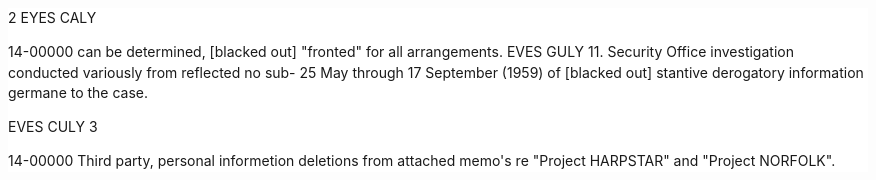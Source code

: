 2
EYES CALY

14-00000
can be determined, [blacked out] "fronted" for all arrangements.
EVES GULY
11. Security Office investigation conducted variously from
reflected no sub-
25 May through 17 September (1959) of [blacked out]
stantive derogatory information germane to the case.

EVES CULY
3

14-00000
Third party, personal informetion
deletions from attached memo's
re "Project HARPSTAR" and
"Project NORFOLK".
